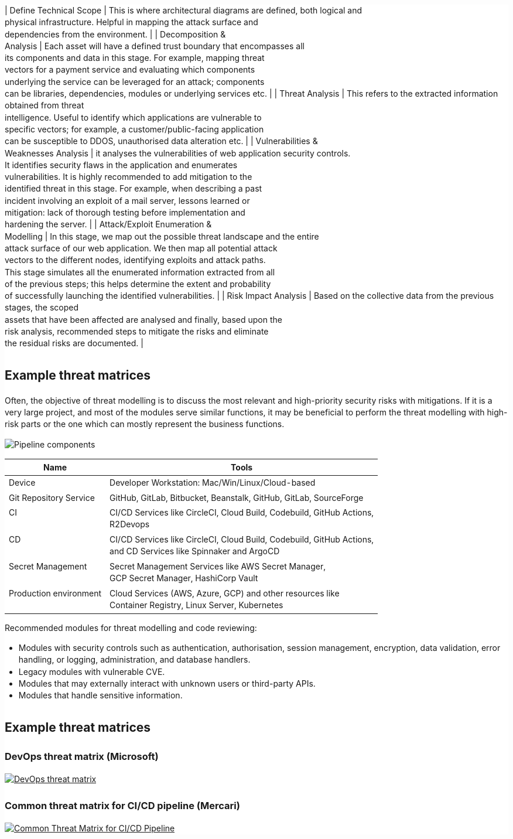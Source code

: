 | Define Technical Scope                    | This is where architectural diagrams are defined, both logical and <br>physical infrastructure. Helpful in mapping the attack surface and <br>dependencies from the environment.                                                                                                                                                                                                                                                                                |
| Decomposition &<br>Analysis               | Each asset will have a defined trust boundary that encompasses all <br>its components and data in this stage. For example, mapping threat  <br>vectors for a payment service and evaluating which components <br>underlying  the service can be leveraged for an attack; components <br>can be  libraries, dependencies, modules or underlying services etc.                                                                                                    |
| Threat Analysis                           | This refers to the extracted information obtained from threat <br>intelligence. Useful to identify which applications are vulnerable to  <br>specific vectors; for example, a customer/public-facing application <br>can  be susceptible to DDOS, unauthorised data alteration etc.                                                                                                                                                                             |
| Vulnerabilities &<br>Weaknesses Analysis  | it analyses the vulnerabilities of web application security  controls. <br>It identifies security flaws in the application and enumerates  <br>vulnerabilities. It is highly recommended to add mitigation to the <br>identified threat in this stage. For example, when describing a past <br>incident involving an exploit of a mail server, lessons learned or <br>mitigation: lack of thorough testing before implementation and <br>hardening  the server. |
| Attack/Exploit Enumeration &<br>Modelling | In this stage, we map out the possible threat landscape and the entire <br>attack surface of our web application. We then map all potential attack <br>vectors to the different nodes, identifying exploits and attack paths. <br>This stage simulates all the enumerated information extracted from all <br>of the previous steps; this helps determine the extent and probability <br>of successfully launching the identified vulnerabilities.               |
| Risk Impact Analysis                      | Based on the collective data from the previous stages, the scoped  <br>assets that have been affected are analysed and finally, based upon the<br>risk analysis, recommended steps to mitigate the risks and eliminate <br>the  residual risks are documented.                                                                                                                                                                                                  |

## Example threat matrices

Often, the objective of threat modelling is to discuss the most relevant and high-priority security risks with mitigations. If it is a very large project, and most of
the modules serve similar functions, it may be beneficial to perform the threat modelling with high-risk parts or the one which can mostly represent the business functions.

![Pipeline components](/_static/images/pipeline-components.png)

| Name                   | Tools                                                                                                              |
|------------------------|--------------------------------------------------------------------------------------------------------------------|
| Device                 | Developer Workstation: Mac/Win/Linux/Cloud-based                                                                   |
| Git Repository Service | GitHub, GitLab, Bitbucket, Beanstalk, GitHub, GitLab, SourceForge                                                  |
| CI                     | CI/CD Services like CircleCI, Cloud Build, Codebuild, GitHub Actions,<br>R2Devops                                  |
| CD                     | CI/CD Services like CircleCI, Cloud Build, Codebuild, GitHub Actions,<br>and CD Services like Spinnaker and ArgoCD |
| Secret Management      | Secret Management Services like AWS Secret Manager,<br>GCP Secret Manager, HashiCorp Vault                         |
| Production environment | Cloud Services (AWS, Azure, GCP) and other resources like<br>Container Registry, Linux Server, Kubernetes          |

Recommended modules for threat modelling and code reviewing:

* Modules with security controls such as authentication, authorisation, session management, encryption, data validation, error handling, or logging, administration, and database handlers.
* Legacy modules with vulnerable CVE.
* Modules that may externally interact with unknown users or third-party APIs.
* Modules that handle sensitive information.

## Example threat matrices

### DevOps threat matrix (Microsoft)

[![DevOps threat matrix](/_static/images/ms-matrix.png)](https://www.microsoft.com/en-us/security/blog/2023/04/06/devops-threat-matrix/)

### Common threat matrix for CI/CD pipeline (Mercari)

[![Common Threat Matrix for CI/CD Pipeline](/_static/images/rung-matrix.png)](https://github.com/rung/threat-matrix-cicd)

